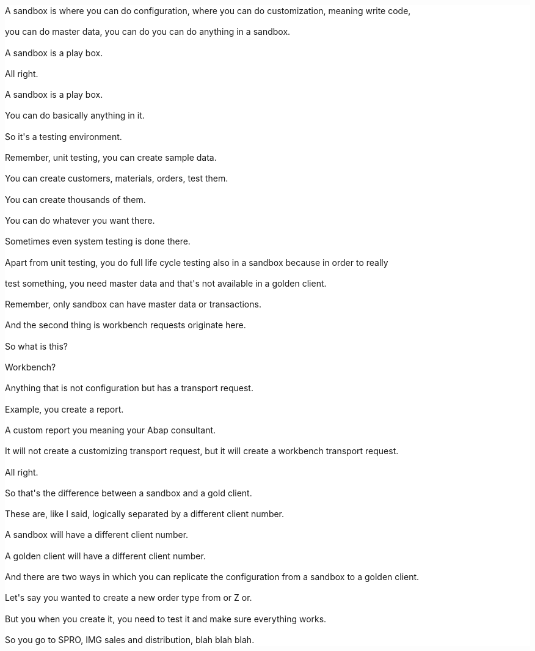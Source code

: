 A sandbox is where you can do configuration, where you can do customization, meaning write code,

you can do master data, you can do you can do anything in a sandbox.

A sandbox is a play box.

All right.

A sandbox is a play box.

You can do basically anything in it.

So it's a testing environment.

Remember, unit testing, you can create sample data.

You can create customers, materials, orders, test them.

You can create thousands of them.

You can do whatever you want there.

Sometimes even system testing is done there.

Apart from unit testing, you do full life cycle testing also in a sandbox because in order to really

test something, you need master data and that's not available in a golden client.

Remember, only sandbox can have master data or transactions.

And the second thing is workbench requests originate here.

So what is this?

Workbench?

Anything that is not configuration but has a transport request.

Example, you create a report.

A custom report you meaning your Abap consultant.

It will not create a customizing transport request, but it will create a workbench transport request.

All right.

So that's the difference between a sandbox and a gold client.

These are, like I said, logically separated by a different client number.

A sandbox will have a different client number.

A golden client will have a different client number.

And there are two ways in which you can replicate the configuration from a sandbox to a golden client.

Let's say you wanted to create a new order type from or Z or.

But you when you create it, you need to test it and make sure everything works.

So you go to SPRO, IMG sales and distribution, blah blah blah.
